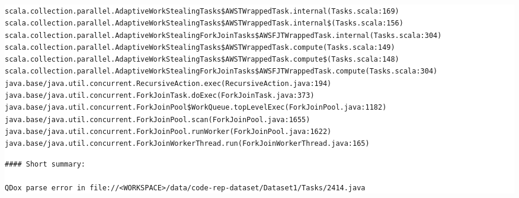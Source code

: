 	scala.collection.parallel.AdaptiveWorkStealingTasks$AWSTWrappedTask.internal(Tasks.scala:169)
	scala.collection.parallel.AdaptiveWorkStealingTasks$AWSTWrappedTask.internal$(Tasks.scala:156)
	scala.collection.parallel.AdaptiveWorkStealingForkJoinTasks$AWSFJTWrappedTask.internal(Tasks.scala:304)
	scala.collection.parallel.AdaptiveWorkStealingTasks$AWSTWrappedTask.compute(Tasks.scala:149)
	scala.collection.parallel.AdaptiveWorkStealingTasks$AWSTWrappedTask.compute$(Tasks.scala:148)
	scala.collection.parallel.AdaptiveWorkStealingForkJoinTasks$AWSFJTWrappedTask.compute(Tasks.scala:304)
	java.base/java.util.concurrent.RecursiveAction.exec(RecursiveAction.java:194)
	java.base/java.util.concurrent.ForkJoinTask.doExec(ForkJoinTask.java:373)
	java.base/java.util.concurrent.ForkJoinPool$WorkQueue.topLevelExec(ForkJoinPool.java:1182)
	java.base/java.util.concurrent.ForkJoinPool.scan(ForkJoinPool.java:1655)
	java.base/java.util.concurrent.ForkJoinPool.runWorker(ForkJoinPool.java:1622)
	java.base/java.util.concurrent.ForkJoinWorkerThread.run(ForkJoinWorkerThread.java:165)
```
#### Short summary: 

QDox parse error in file://<WORKSPACE>/data/code-rep-dataset/Dataset1/Tasks/2414.java
